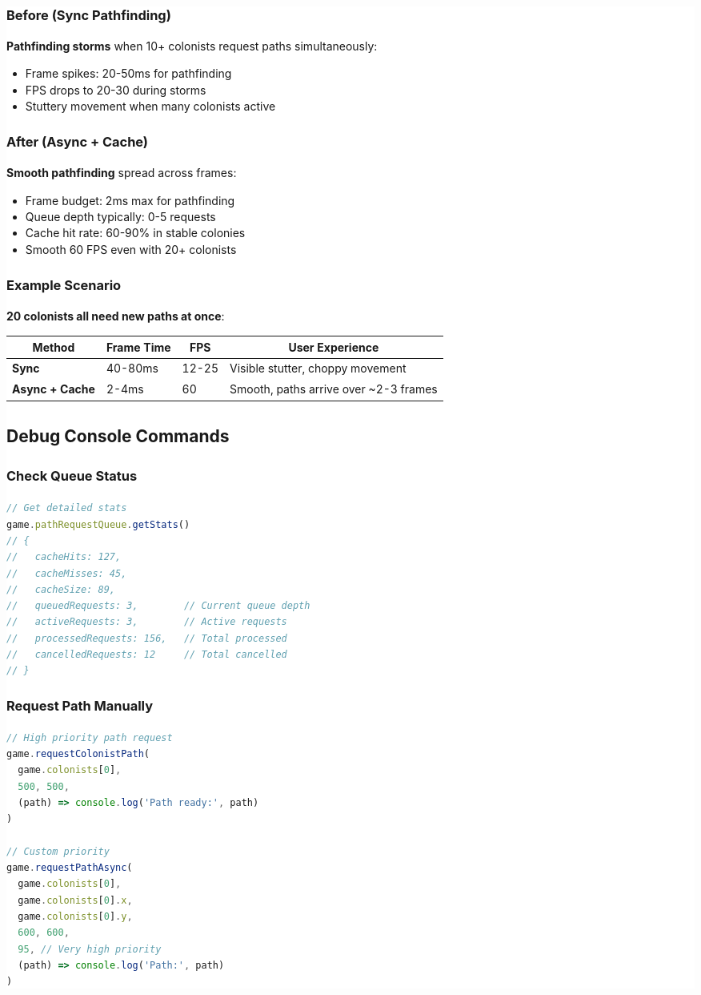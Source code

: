 ### Before (Sync Pathfinding)

**Pathfinding storms** when 10+ colonists request paths simultaneously:
- Frame spikes: 20-50ms for pathfinding
- FPS drops to 20-30 during storms
- Stuttery movement when many colonists active

### After (Async + Cache)

**Smooth pathfinding** spread across frames:
- Frame budget: 2ms max for pathfinding
- Queue depth typically: 0-5 requests
- Cache hit rate: 60-90% in stable colonies
- Smooth 60 FPS even with 20+ colonists

### Example Scenario

**20 colonists all need new paths at once**:

| Method | Frame Time | FPS | User Experience |
|--------|-----------|-----|-----------------|
| **Sync** | 40-80ms | 12-25 | Visible stutter, choppy movement |
| **Async + Cache** | 2-4ms | 60 | Smooth, paths arrive over ~2-3 frames |

## Debug Console Commands

### Check Queue Status

```javascript
// Get detailed stats
game.pathRequestQueue.getStats()
// {
//   cacheHits: 127,
//   cacheMisses: 45,
//   cacheSize: 89,
//   queuedRequests: 3,        // Current queue depth
//   activeRequests: 3,        // Active requests
//   processedRequests: 156,   // Total processed
//   cancelledRequests: 12     // Total cancelled
// }
```

### Request Path Manually

```javascript
// High priority path request
game.requestColonistPath(
  game.colonists[0],
  500, 500,
  (path) => console.log('Path ready:', path)
)

// Custom priority
game.requestPathAsync(
  game.colonists[0],
  game.colonists[0].x,
  game.colonists[0].y,
  600, 600,
  95, // Very high priority
  (path) => console.log('Path:', path)
)
```
